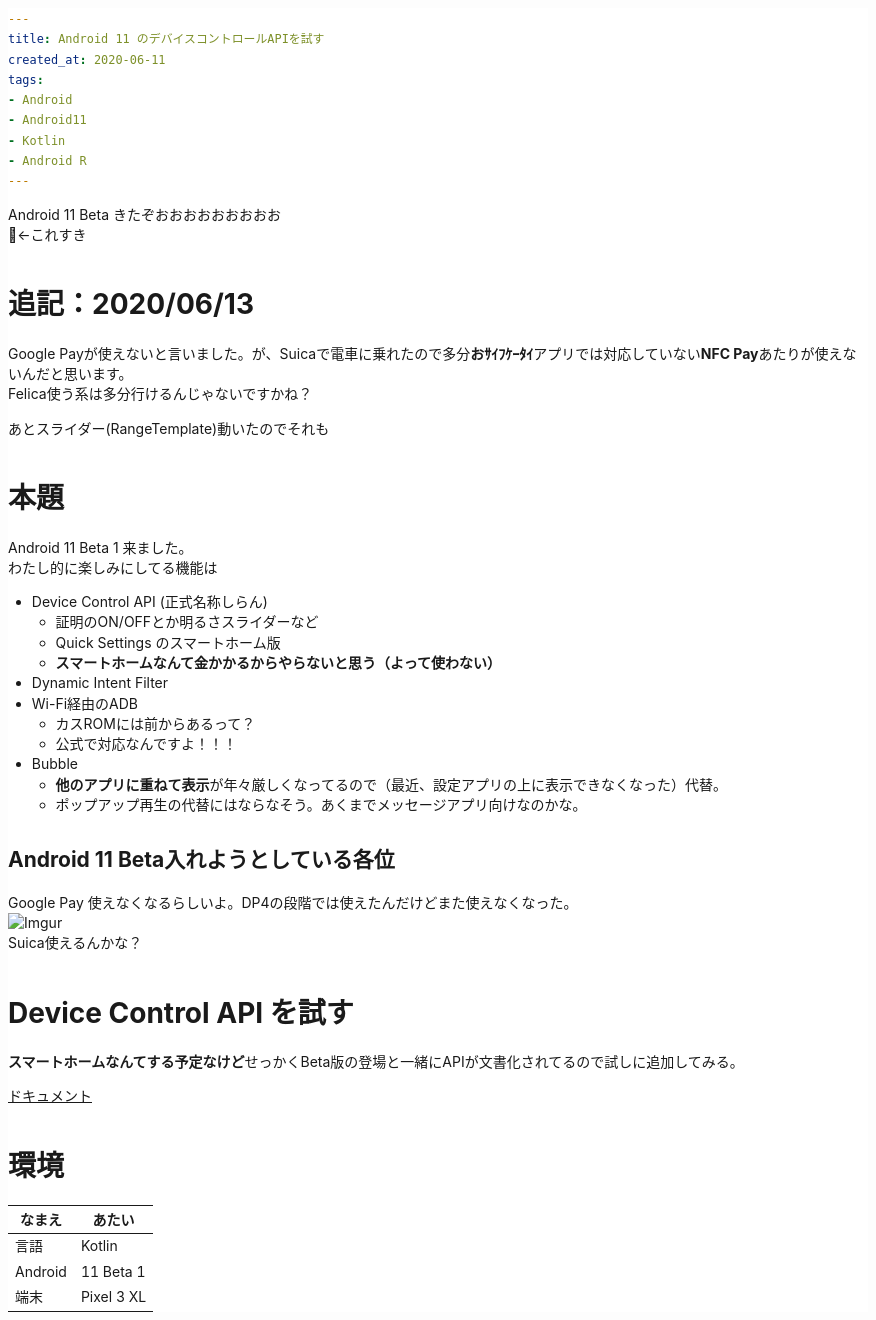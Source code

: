 ```yaml
---
title: Android 11 のデバイスコントロールAPIを試す
created_at: 2020-06-11
tags:
- Android
- Android11
- Kotlin
- Android R
---
```


Android 11 Beta きたぞおおおおおおおおお   
🥳←これすき

# 追記：2020/06/13
Google Payが使えないと言いました。が、Suicaで電車に乗れたので多分**おｻｲﾌｹｰﾀｲ**アプリでは対応していない**NFC Pay**あたりが使えないんだと思います。  
Felica使う系は多分行けるんじゃないですかね？

あとスライダー(RangeTemplate)動いたのでそれも

# 本題
Android 11 Beta 1 来ました。  
わたし的に楽しみにしてる機能は
- Device Control API (正式名称しらん)
    - 証明のON/OFFとか明るさスライダーなど
    - Quick Settings のスマートホーム版
    - **スマートホームなんて金かかるからやらないと思う（よって使わない）**
- Dynamic Intent Filter
- Wi-Fi経由のADB
    - カスROMには前からあるって？
    - 公式で対応なんですよ！！！
- Bubble
    - **他のアプリに重ねて表示**が年々厳しくなってるので（最近、設定アプリの上に表示できなくなった）代替。
    - ポップアップ再生の代替にはならなそう。あくまでメッセージアプリ向けなのかな。

## Android 11 Beta入れようとしている各位
Google Pay 使えなくなるらしいよ。DP4の段階では使えたんだけどまた使えなくなった。  
![Imgur](https://imgur.com/r914HON.png)  
Suica使えるんかな？  

# Device Control API を試す
**スマートホームなんてする予定なけど**せっかくBeta版の登場と一緒にAPIが文書化されてるので試しに追加してみる。

[ドキュメント](https://developer.android.com/preview/features/device-control)

# 環境
|なまえ|あたい|
|---|---|
|言語|Kotlin|
|Android|11 Beta 1|
|端末|Pixel 3 XL|

